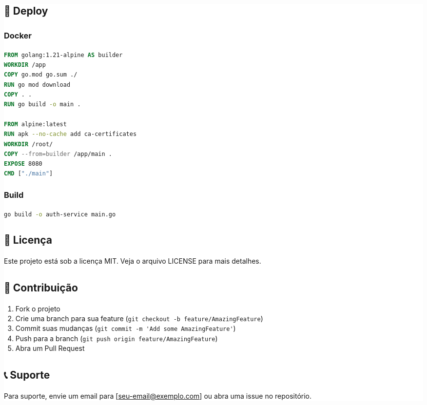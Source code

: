 ## 🚀 Deploy

### Docker

```dockerfile
FROM golang:1.21-alpine AS builder
WORKDIR /app
COPY go.mod go.sum ./
RUN go mod download
COPY . .
RUN go build -o main .

FROM alpine:latest
RUN apk --no-cache add ca-certificates
WORKDIR /root/
COPY --from=builder /app/main .
EXPOSE 8080
CMD ["./main"]
```

### Build
```bash
go build -o auth-service main.go
```

## 📝 Licença

Este projeto está sob a licença MIT. Veja o arquivo LICENSE para mais detalhes.

## 🤝 Contribuição

1. Fork o projeto
2. Crie uma branch para sua feature (`git checkout -b feature/AmazingFeature`)
3. Commit suas mudanças (`git commit -m 'Add some AmazingFeature'`)
4. Push para a branch (`git push origin feature/AmazingFeature`)
5. Abra um Pull Request

## 📞 Suporte

Para suporte, envie um email para [seu-email@exemplo.com] ou abra uma issue no repositório. 